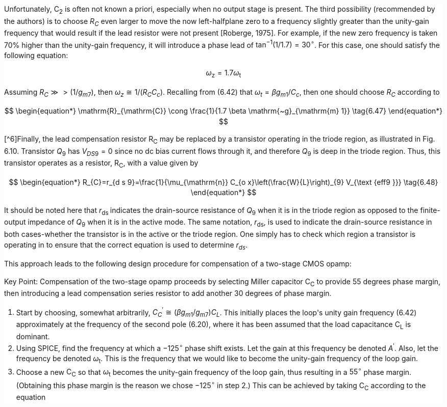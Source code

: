Unfortunately, $\mathrm{C}_{2}$ is often not known a priori, especially when no output stage is present.
The third possibility (recommended by the authors) is to choose $R_{C}$ even larger to move the now left-halfplane zero to a frequency slightly greater than the unity-gain frequency that would result if the lead resistor were not present [Roberge, 1975]. For example, if the new zero frequency is taken $70 \%$ higher than the unity-gain frequency, it will introduce a phase lead of $\tan ^{-1}(1 / 1.7)=30^{\circ}$. For this case, one should satisfy the following equation:

$$
\begin{equation*}
\omega_{\mathrm{z}}=1.7 \omega_{\mathrm{t}} \tag{6.46}
\end{equation*}
$$

Assuming $R_{C} \gg>\left(1 / g_{m 7}\right)$, then $\omega_{z} \cong 1 /\left(R_{C} C_{c}\right)$. Recalling from (6.42) that $\omega_{t}=\beta g_{m 1} / C_{c}$, then one should choose $R_{C}$ according to

$$
\begin{equation*}
\mathrm{R}_{\mathrm{C}} \cong \frac{1}{1.7 \beta \mathrm{~g}_{\mathrm{m} 1}} \tag{6.47}
\end{equation*}
$$

[^6]Finally, the lead compensation resistor $\mathrm{R}_{\mathrm{C}}$ may be replaced by a transistor operating in the triode region, as illustrated in Fig. 6.10. Transistor $Q_{9}$ has $V_{D S 9}=0$ since no dc bias current flows through it, and therefore $Q_{9}$ is deep in the triode region. Thus, this transistor operates as a resistor, $\mathrm{R}_{\mathrm{C}}$, with a value given by

$$
\begin{equation*}
R_{C}=r_{d s 9}=\frac{1}{\mu_{\mathrm{n}} C_{o x}\left(\frac{W}{L}\right)_{9} V_{\text {eff9 }}} \tag{6.48}
\end{equation*}
$$

It should be noted here that $r_{\text {ds }}$ indicates the drain-source resistance of $Q_{9}$ when it is in the triode region as opposed to the finite-output impedance of $Q_{9}$ when it is in the active mode. The same notation, $r_{\mathrm{ds}}$, is used to indicate the drain-source resistance in both cases-whether the transistor is in the active or the triode region. One simply has to check which region a transistor is operating in to ensure that the correct equation is used to determine $r_{d s}$.

This approach leads to the following design procedure for compensation of a two-stage CMOS opamp:

Key Point: Compensation of the two-stage opamp proceeds by selecting Miller capacitor $\mathrm{C}_{\mathrm{C}}$ to provide 55 degrees phase margin, then introducing a lead compensation series resistor to add another 30 degrees of phase margin.

1. Start by choosing, somewhat arbitrarily, $C_{C}^{\prime} \cong\left(\beta g_{m 1} / g_{m 7}\right) C_{L}$. This initially places the loop's unity gain frequency (6.42) approximately at the frequency of the second pole (6.20), where it has been assumed that the load capacitance $\mathrm{C}_{\mathrm{L}}$ is dominant.
2. Using SPICE, find the frequency at which a $-125^{\circ}$ phase shift exists. Let the gain at this frequency be denoted $A^{\prime}$. Also, let the frequency be denoted $\omega_{\mathrm{t}}$. This is the frequency that we would like to become the unity-gain frequency of the loop gain.
3. Choose a new $\mathrm{C}_{\mathrm{C}}$ so that $\omega_{\mathrm{t}}$ becomes the unity-gain frequency of the loop gain, thus resulting in a $55^{\circ}$ phase margin. (Obtaining this phase margin is the reason we chose $-125^{\circ}$ in step 2.) This can be achieved by taking $\mathrm{C}_{\mathrm{C}}$ according to the equation
